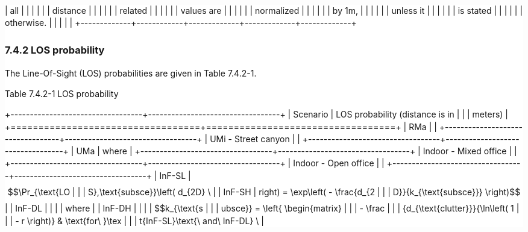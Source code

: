 | all         |            |             |             |             |
| distance    |            |             |             |             |
| related     |            |             |             |             |
| values are  |            |             |             |             |
| normalized  |            |             |             |             |
| by 1m,      |            |             |             |             |
| unless it   |            |             |             |             |
| is stated   |            |             |             |             |
| otherwise.  |            |             |             |             |
+-------------+------------+-------------+-------------+-------------+

### 7.4.2 LOS probability

The Line-Of-Sight (LOS) probabilities are given in Table 7.4.2-1.

Table 7.4.2-1 LOS probability

+----------------------------------+----------------------------------+
| Scenario                         | LOS probability (distance is in  |
|                                  | meters)                          |
+==================================+==================================+
| RMa                              |                                  |
+----------------------------------+----------------------------------+
| UMi - Street canyon              |                                  |
+----------------------------------+----------------------------------+
| UMa                              | where                            |
+----------------------------------+----------------------------------+
| Indoor - Mixed office            |                                  |
+----------------------------------+----------------------------------+
| Indoor - Open office             |                                  |
+----------------------------------+----------------------------------+
| InF-SL                           | $$\Pr_{\text{LO                  |
|                                  | S},\text{subsce}}\left( d_{2D} \ |
| InF-SH                           | right) = \exp\left( - \frac{d_{2 |
|                                  | D}}{k_{\text{subsce}}} \right)$$ |
| InF-DL                           |                                  |
|                                  | where                            |
| InF-DH                           |                                  |
|                                  | $$k_{\text{s                     |
|                                  | ubsce}} = \left\{ \begin{matrix} |
|                                  |  - \frac                         |
|                                  | {d_{\text{clutter}}}{\ln\left( 1 |
|                                  |  - r \right)} & \text{for\ }\tex |
|                                  | t{InF-SL}\text{\ and\ InF-DL} \\ |